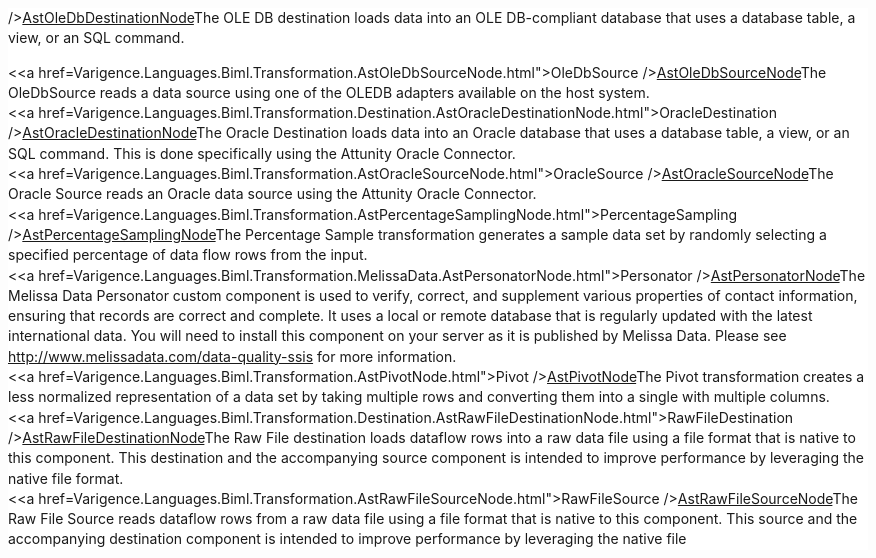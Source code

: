 /&gt;</span></td><td class="SchemaBindingType"><a href="../api-reference/Varigence.Languages.Biml.Transformation.Destination.AstOleDbDestinationNode.html">AstOleDbDestinationNode</a></td><td class="SchemaBindingSummary">The OLE DB destination loads data into an OLE DB-compliant database that uses a database table, a view, or an SQL command.</td></tr><tr class="cd1"><td class="SchemaBindingIcon"><div class="NotRequired" /></td><td class="SchemaBindingName"><span class="punc">&lt;</span><a href=Varigence.Languages.Biml.Transformation.AstOleDbSourceNode.html">OleDbSource</a><span class="punc"> /&gt;</span></td><td class="SchemaBindingType"><a href="../api-reference/Varigence.Languages.Biml.Transformation.AstOleDbSourceNode.html">AstOleDbSourceNode</a></td><td class="SchemaBindingSummary">The OleDbSource reads a data source using one of the OLEDB adapters available on the host system.</td></tr><tr class="cd0"><td class="SchemaBindingIcon"><div class="NotRequired" /></td><td class="SchemaBindingName"><span class="punc">&lt;</span><a href=Varigence.Languages.Biml.Transformation.Destination.AstOracleDestinationNode.html">OracleDestination</a><span class="punc"> /&gt;</span></td><td class="SchemaBindingType"><a href="../api-reference/Varigence.Languages.Biml.Transformation.Destination.AstOracleDestinationNode.html">AstOracleDestinationNode</a></td><td class="SchemaBindingSummary">The Oracle Destination loads data into an Oracle database that uses a database table, a view, or an SQL command.  This is done specifically using the Attunity Oracle Connector.</td></tr><tr class="cd1"><td class="SchemaBindingIcon"><div class="NotRequired" /></td><td class="SchemaBindingName"><span class="punc">&lt;</span><a href=Varigence.Languages.Biml.Transformation.AstOracleSourceNode.html">OracleSource</a><span class="punc"> /&gt;</span></td><td class="SchemaBindingType"><a href="../api-reference/Varigence.Languages.Biml.Transformation.AstOracleSourceNode.html">AstOracleSourceNode</a></td><td class="SchemaBindingSummary">The Oracle Source reads an Oracle data source using the Attunity Oracle Connector.</td></tr><tr class="cd0"><td class="SchemaBindingIcon"><div class="NotRequired" /></td><td class="SchemaBindingName"><span class="punc">&lt;</span><a href=Varigence.Languages.Biml.Transformation.AstPercentageSamplingNode.html">PercentageSampling</a><span class="punc"> /&gt;</span></td><td class="SchemaBindingType"><a href="../api-reference/Varigence.Languages.Biml.Transformation.AstPercentageSamplingNode.html">AstPercentageSamplingNode</a></td><td class="SchemaBindingSummary">The Percentage Sample transformation generates a sample data set by randomly selecting a specified percentage of data flow rows from the input.</td></tr><tr class="cd1"><td class="SchemaBindingIcon"><div class="NotRequired" /></td><td class="SchemaBindingName"><span class="punc">&lt;</span><a href=Varigence.Languages.Biml.Transformation.MelissaData.AstPersonatorNode.html">Personator</a><span class="punc"> /&gt;</span></td><td class="SchemaBindingType"><a href="../api-reference/Varigence.Languages.Biml.Transformation.MelissaData.AstPersonatorNode.html">AstPersonatorNode</a></td><td class="SchemaBindingSummary">The Melissa Data Personator custom component is used to verify, correct, and supplement various properties of contact information, ensuring that records are correct and complete.  It uses a local or remote database that is regularly updated with the latest international data.  You will need to install this component on your server as it is published by Melissa Data.  Please see http://www.melissadata.com/data-quality-ssis for more information.</td></tr><tr class="cd0"><td class="SchemaBindingIcon"><div class="NotRequired" /></td><td class="SchemaBindingName"><span class="punc">&lt;</span><a href=Varigence.Languages.Biml.Transformation.AstPivotNode.html">Pivot</a><span class="punc"> /&gt;</span></td><td class="SchemaBindingType"><a href="../api-reference/Varigence.Languages.Biml.Transformation.AstPivotNode.html">AstPivotNode</a></td><td class="SchemaBindingSummary">The Pivot transformation creates a less normalized representation of a data set by taking multiple rows and converting them into a single with multiple columns.</td></tr><tr class="cd1"><td class="SchemaBindingIcon"><div class="NotRequired" /></td><td class="SchemaBindingName"><span class="punc">&lt;</span><a href=Varigence.Languages.Biml.Transformation.Destination.AstRawFileDestinationNode.html">RawFileDestination</a><span class="punc"> /&gt;</span></td><td class="SchemaBindingType"><a href="../api-reference/Varigence.Languages.Biml.Transformation.Destination.AstRawFileDestinationNode.html">AstRawFileDestinationNode</a></td><td class="SchemaBindingSummary">The Raw File destination loads dataflow rows into a raw data file using a file format that is native to this component.  This destination and the accompanying source component is intended to improve performance by leveraging the native file format.</td></tr><tr class="cd0"><td class="SchemaBindingIcon"><div class="NotRequired" /></td><td class="SchemaBindingName"><span class="punc">&lt;</span><a href=Varigence.Languages.Biml.Transformation.AstRawFileSourceNode.html">RawFileSource</a><span class="punc"> /&gt;</span></td><td class="SchemaBindingType"><a href="../api-reference/Varigence.Languages.Biml.Transformation.AstRawFileSourceNode.html">AstRawFileSourceNode</a></td><td class="SchemaBindingSummary">The Raw File Source reads dataflow rows from a raw data file using a file format that is native to this component.  This source and the accompanying destination component is intended to improve performance by leveraging the native file